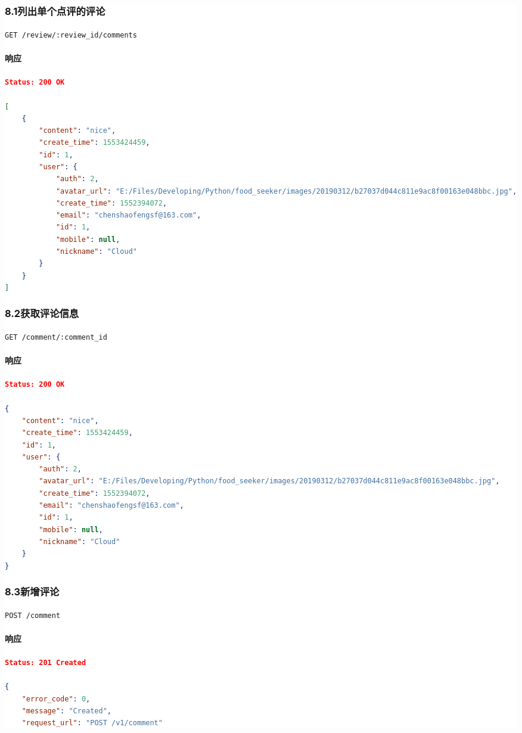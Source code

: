 ### 8.1列出单个点评的评论
```
GET /review/:review_id/comments
```
#### 响应
```json
Status: 200 OK

[
    {
        "content": "nice",
        "create_time": 1553424459,
        "id": 1,
        "user": {
            "auth": 2,
            "avatar_url": "E:/Files/Developing/Python/food_seeker/images/20190312/b27037d044c811e9ac8f00163e048bbc.jpg",
            "create_time": 1552394072,
            "email": "chenshaofengsf@163.com",
            "id": 1,
            "mobile": null,
            "nickname": "Cloud"
        }
    }
]
```
### 8.2获取评论信息
```
GET /comment/:comment_id
```
#### 响应
```json
Status: 200 OK

{
    "content": "nice",
    "create_time": 1553424459,
    "id": 1,
    "user": {
        "auth": 2,
        "avatar_url": "E:/Files/Developing/Python/food_seeker/images/20190312/b27037d044c811e9ac8f00163e048bbc.jpg",
        "create_time": 1552394072,
        "email": "chenshaofengsf@163.com",
        "id": 1,
        "mobile": null,
        "nickname": "Cloud"
    }
}
```
### 8.3新增评论
```
POST /comment
```
#### 响应
```json
Status: 201 Created

{
    "error_code": 0,
    "message": "Created",
    "request_url": "POST /v1/comment"
```